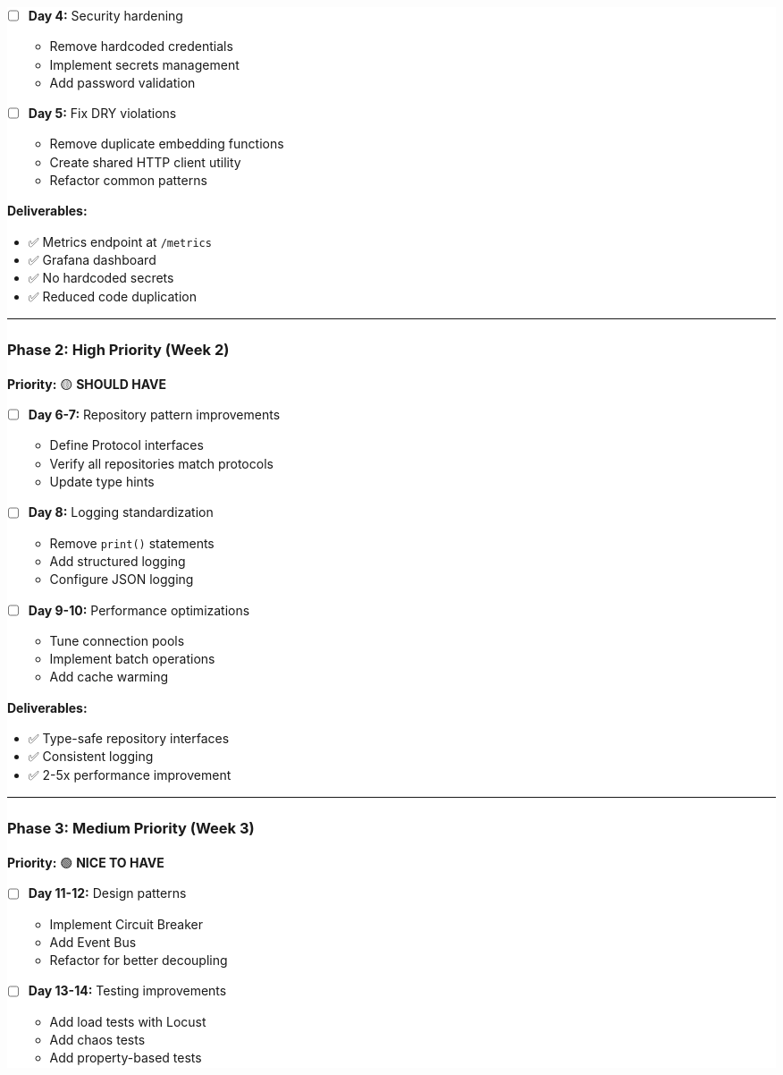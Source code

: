 - [ ] **Day 4:** Security hardening
  - Remove hardcoded credentials
  - Implement secrets management
  - Add password validation

- [ ] **Day 5:** Fix DRY violations
  - Remove duplicate embedding functions
  - Create shared HTTP client utility
  - Refactor common patterns

**Deliverables:**
- ✅ Metrics endpoint at `/metrics`
- ✅ Grafana dashboard
- ✅ No hardcoded secrets
- ✅ Reduced code duplication

---

### Phase 2: High Priority (Week 2)
**Priority:** 🟡 **SHOULD HAVE**

- [ ] **Day 6-7:** Repository pattern improvements
  - Define Protocol interfaces
  - Verify all repositories match protocols
  - Update type hints

- [ ] **Day 8:** Logging standardization
  - Remove `print()` statements
  - Add structured logging
  - Configure JSON logging

- [ ] **Day 9-10:** Performance optimizations
  - Tune connection pools
  - Implement batch operations
  - Add cache warming

**Deliverables:**
- ✅ Type-safe repository interfaces
- ✅ Consistent logging
- ✅ 2-5x performance improvement

---

### Phase 3: Medium Priority (Week 3)
**Priority:** 🟢 **NICE TO HAVE**

- [ ] **Day 11-12:** Design patterns
  - Implement Circuit Breaker
  - Add Event Bus
  - Refactor for better decoupling

- [ ] **Day 13-14:** Testing improvements
  - Add load tests with Locust
  - Add chaos tests
  - Add property-based tests
